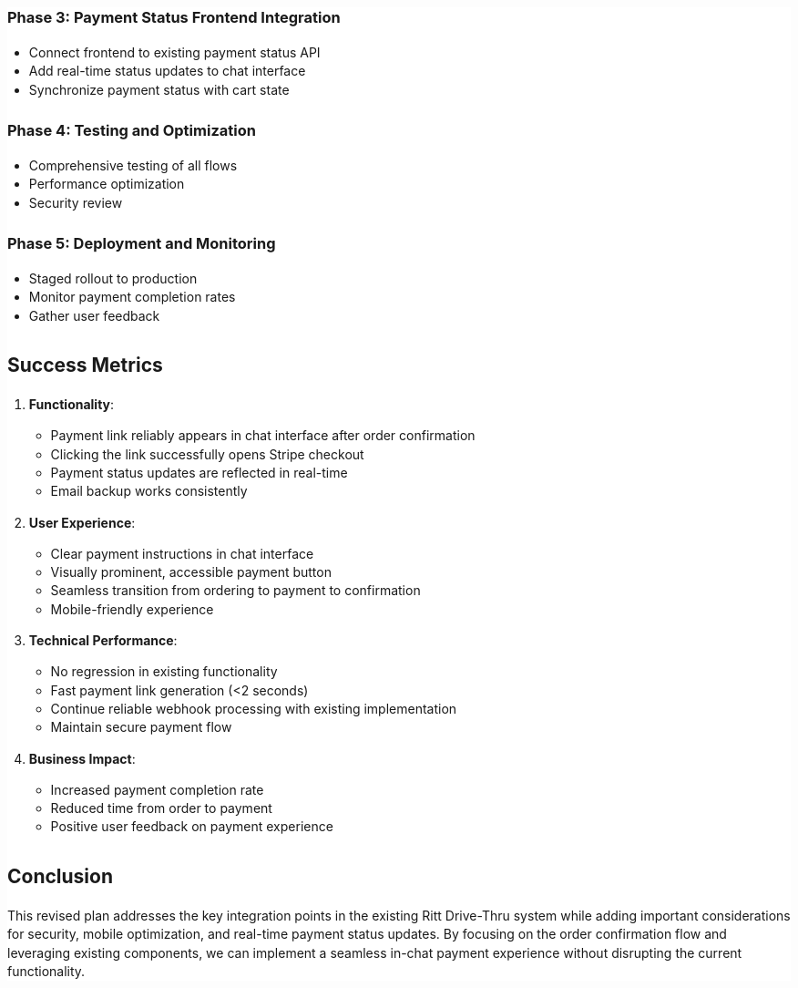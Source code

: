 ### Phase 3: Payment Status Frontend Integration
- Connect frontend to existing payment status API
- Add real-time status updates to chat interface
- Synchronize payment status with cart state

### Phase 4: Testing and Optimization
- Comprehensive testing of all flows
- Performance optimization
- Security review

### Phase 5: Deployment and Monitoring
- Staged rollout to production
- Monitor payment completion rates
- Gather user feedback

## Success Metrics

1. **Functionality**:
   - Payment link reliably appears in chat interface after order confirmation
   - Clicking the link successfully opens Stripe checkout
   - Payment status updates are reflected in real-time
   - Email backup works consistently

2. **User Experience**:
   - Clear payment instructions in chat interface
   - Visually prominent, accessible payment button
   - Seamless transition from ordering to payment to confirmation
   - Mobile-friendly experience

3. **Technical Performance**:
   - No regression in existing functionality
   - Fast payment link generation (<2 seconds)
   - Continue reliable webhook processing with existing implementation
   - Maintain secure payment flow

4. **Business Impact**:
   - Increased payment completion rate
   - Reduced time from order to payment
   - Positive user feedback on payment experience

## Conclusion

This revised plan addresses the key integration points in the existing Ritt Drive-Thru system while adding important considerations for security, mobile optimization, and real-time payment status updates. By focusing on the order confirmation flow and leveraging existing components, we can implement a seamless in-chat payment experience without disrupting the current functionality.
